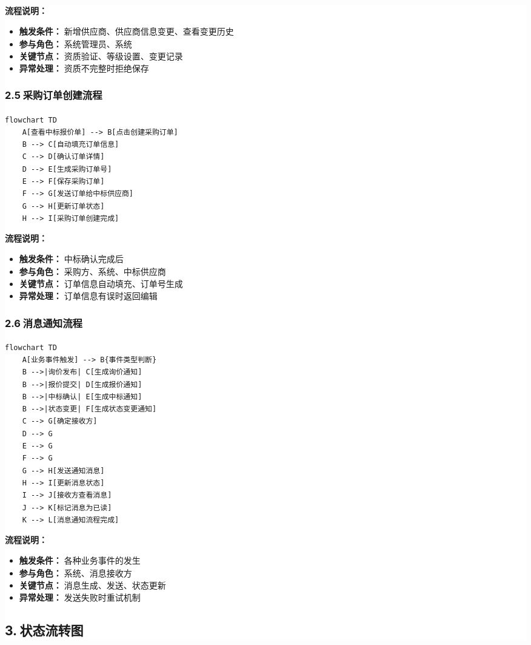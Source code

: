 **流程说明：**
- **触发条件：** 新增供应商、供应商信息变更、查看变更历史
- **参与角色：** 系统管理员、系统
- **关键节点：** 资质验证、等级设置、变更记录
- **异常处理：** 资质不完整时拒绝保存

### 2.5 采购订单创建流程

```mermaid
flowchart TD
    A[查看中标报价单] --> B[点击创建采购订单]
    B --> C[自动填充订单信息]
    C --> D[确认订单详情]
    D --> E[生成采购订单号]
    E --> F[保存采购订单]
    F --> G[发送订单给中标供应商]
    G --> H[更新订单状态]
    H --> I[采购订单创建完成]
```

**流程说明：**
- **触发条件：** 中标确认完成后
- **参与角色：** 采购方、系统、中标供应商
- **关键节点：** 订单信息自动填充、订单号生成
- **异常处理：** 订单信息有误时返回编辑

### 2.6 消息通知流程

```mermaid
flowchart TD
    A[业务事件触发] --> B{事件类型判断}
    B -->|询价发布| C[生成询价通知]
    B -->|报价提交| D[生成报价通知]
    B -->|中标确认| E[生成中标通知]
    B -->|状态变更| F[生成状态变更通知]
    C --> G[确定接收方]
    D --> G
    E --> G
    F --> G
    G --> H[发送通知消息]
    H --> I[更新消息状态]
    I --> J[接收方查看消息]
    J --> K[标记消息为已读]
    K --> L[消息通知流程完成]
```

**流程说明：**
- **触发条件：** 各种业务事件的发生
- **参与角色：** 系统、消息接收方
- **关键节点：** 消息生成、发送、状态更新
- **异常处理：** 发送失败时重试机制

## 3. 状态流转图

